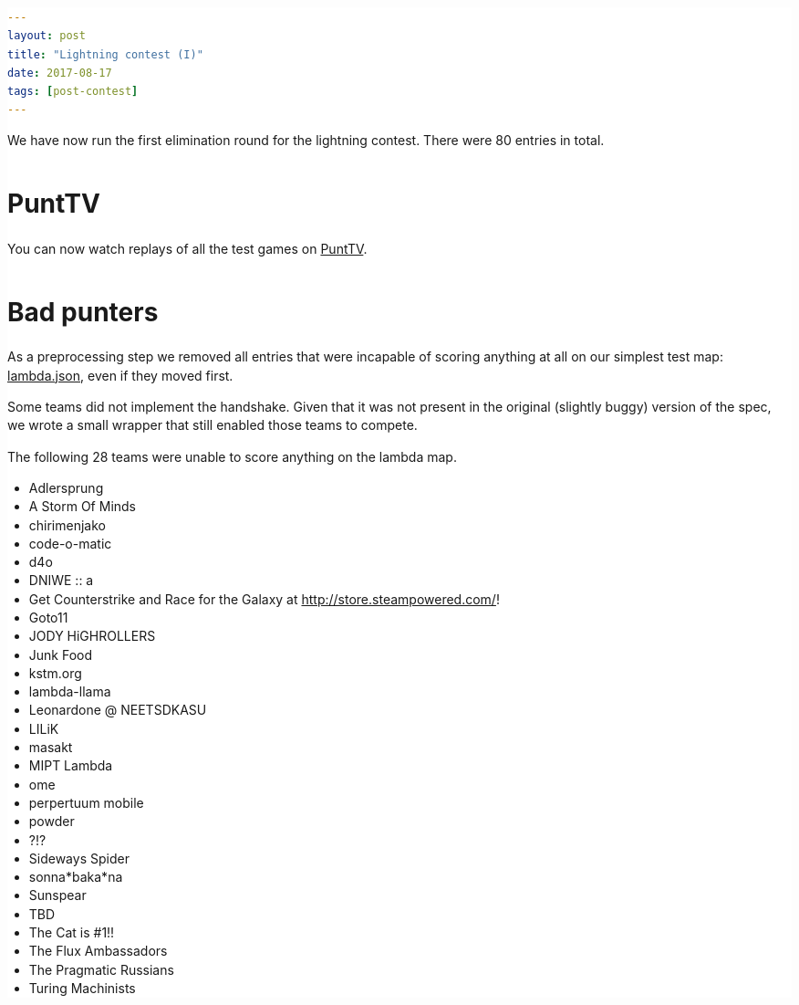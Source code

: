 ```yaml
---
layout: post
title: "Lightning contest (I)"
date: 2017-08-17
tags: [post-contest]
---
```


We have now run the first elimination round for the lightning
contest. There were 80 entries in total.

# PuntTV

You can now watch replays of all the test games on [PuntTV](/punttv/).

# Bad punters

As a preprocessing step we removed all entries that were incapable of
scoring anything at all on our simplest test map:
[lambda.json](/map-viewer/?map=/maps/lambda.json), even if they
moved first.

Some teams did not implement the handshake. Given that it was not
present in the original (slightly buggy) version of the spec, we wrote
a small wrapper that still enabled those teams to compete.

The following 28 teams were unable to score anything on the lambda
map.

  * Adlersprung
  * A Storm Of Minds
  * chirimenjako
  * code-o-matic
  * d4o
  * DNIWE :: a
  * Get Counterstrike and Race for the Galaxy at http://store.steampowered.com/!
  * Goto11
  * JODY HiGHROLLERS
  * Junk Food
  * kstm.org
  * lambda-llama
  * Leonardone @ NEETSDKASU
  * LILiK
  * masakt
  * MIPT Lambda
  * ome
  * perpertuum mobile
  * powder
  * ?!?
  * Sideways Spider
  * sonna\*baka\*na
  * Sunspear
  * TBD
  * The Cat is #1!!
  * The Flux Ambassadors
  * The Pragmatic Russians
  * Turing Machinists
